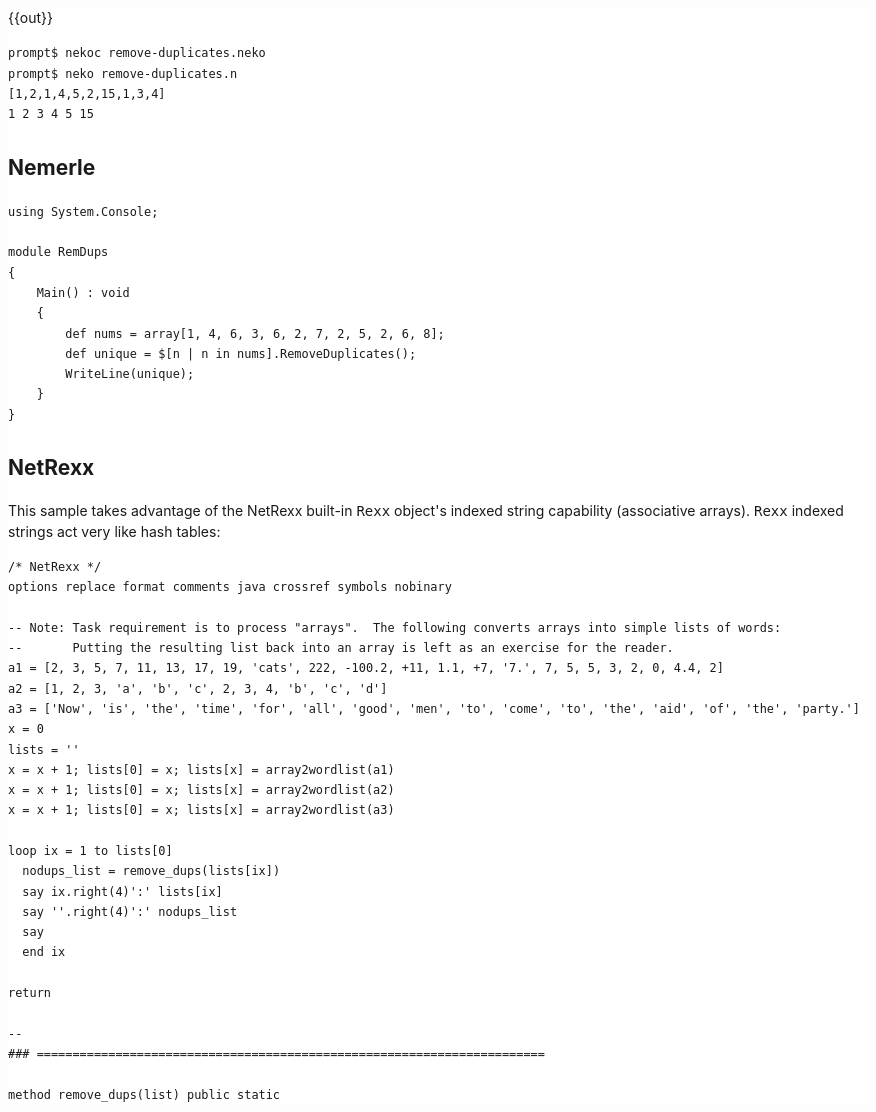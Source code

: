 
{{out}}

```txt
prompt$ nekoc remove-duplicates.neko
prompt$ neko remove-duplicates.n
[1,2,1,4,5,2,15,1,3,4]
1 2 3 4 5 15
```



## Nemerle


```Nemerle
using System.Console;

module RemDups
{
    Main() : void
    {
        def nums = array[1, 4, 6, 3, 6, 2, 7, 2, 5, 2, 6, 8];
        def unique = $[n | n in nums].RemoveDuplicates();
        WriteLine(unique);
    }
}
```



## NetRexx

This sample takes advantage of the NetRexx built-in <tt>Rexx</tt> object's indexed string capability (associative arrays).  <tt>Rexx</tt> indexed strings act very like hash tables:

```NetRexx
/* NetRexx */
options replace format comments java crossref symbols nobinary

-- Note: Task requirement is to process "arrays".  The following converts arrays into simple lists of words:
--       Putting the resulting list back into an array is left as an exercise for the reader.
a1 = [2, 3, 5, 7, 11, 13, 17, 19, 'cats', 222, -100.2, +11, 1.1, +7, '7.', 7, 5, 5, 3, 2, 0, 4.4, 2]
a2 = [1, 2, 3, 'a', 'b', 'c', 2, 3, 4, 'b', 'c', 'd']
a3 = ['Now', 'is', 'the', 'time', 'for', 'all', 'good', 'men', 'to', 'come', 'to', 'the', 'aid', 'of', 'the', 'party.']
x = 0
lists = ''
x = x + 1; lists[0] = x; lists[x] = array2wordlist(a1)
x = x + 1; lists[0] = x; lists[x] = array2wordlist(a2)
x = x + 1; lists[0] = x; lists[x] = array2wordlist(a3)

loop ix = 1 to lists[0]
  nodups_list = remove_dups(lists[ix])
  say ix.right(4)':' lists[ix]
  say ''.right(4)':' nodups_list
  say
  end ix

return

-- 
### =======================================================================

method remove_dups(list) public static

```